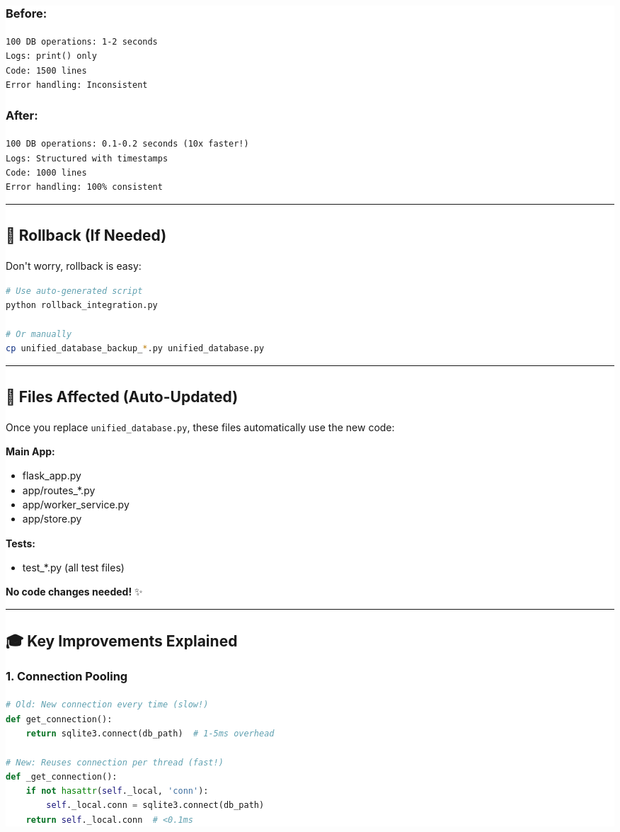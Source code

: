 ### Before:
```
100 DB operations: 1-2 seconds
Logs: print() only
Code: 1500 lines
Error handling: Inconsistent
```

### After:
```
100 DB operations: 0.1-0.2 seconds (10x faster!)
Logs: Structured with timestamps
Code: 1000 lines
Error handling: 100% consistent
```

---

## 🔄 Rollback (If Needed)

Don't worry, rollback is easy:

```bash
# Use auto-generated script
python rollback_integration.py

# Or manually
cp unified_database_backup_*.py unified_database.py
```

---

## 📁 Files Affected (Auto-Updated)

Once you replace `unified_database.py`, these files automatically use the new code:

**Main App:**
- flask_app.py
- app/routes_*.py
- app/worker_service.py
- app/store.py

**Tests:**
- test_*.py (all test files)

**No code changes needed!** ✨

---

## 🎓 Key Improvements Explained

### 1. Connection Pooling
```python
# Old: New connection every time (slow!)
def get_connection():
    return sqlite3.connect(db_path)  # 1-5ms overhead

# New: Reuses connection per thread (fast!)
def _get_connection():
    if not hasattr(self._local, 'conn'):
        self._local.conn = sqlite3.connect(db_path)
    return self._local.conn  # <0.1ms
```
